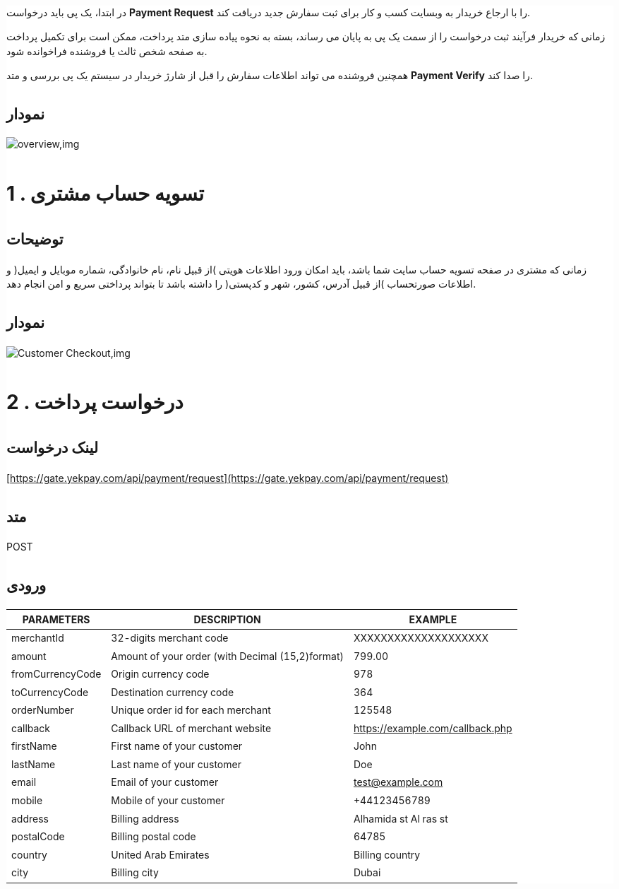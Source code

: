 در ابتدا، یک پی باید درخواست **Payment Request** را با ارجاع خریدار به وبسایت کسب و کار برای ثبت سفارش
جدید دریافت کند.

زمانی که خریدار فرآیند ثبت درخواست را از سمت یک پی به پایان می رساند، بسته به نحوه پیاده سازی متد پرداخت،
ممکن است برای تکمیل پرداخت به صفحه شخص ثالث یا فروشنده فراخوانده شود.

همچنین فروشنده می تواند اطلاعات سفارش را قبل از شارژ خریدار در سیستم یک پی بررسی و متد **Payment Verify**
را صدا کند.

## نمودار

![overview,img](/images/content/overviewFa.png)

# 1 . تسویه حساب مشتری

## توضیحات
زمانی که مشتری در صفحه تسویه حساب سایت شما باشد، باید امکان ورود اطلاعات هویتی )از قبیل نام، نام خانوادگی،
شماره موبایل و ایمیل( و اطلاعات صورتحساب )از قبیل آدرس، کشور، شهر و کدپستی( را داشته باشد تا بتواند پرداختی
سریع و امن انجام دهد.

## نمودار

![Customer Checkout,img](/images/content/customerCheckoutFa.png)



# 2 . درخواست پرداخت

## لینک درخواست
[https://gate.yekpay.com/api/payment/request](https://gate.yekpay.com/api/payment/request)

## متد
POST

## ورودی 

PARAMETERS       | DESCRIPTION                                      | EXAMPLE
---------------- |------------------------------------------------- | --------------------------------
merchantId       | 32-digits merchant code                          | XXXXXXXXXXXXXXXXXXXX
amount           | Amount of your order (with Decimal (15,2)format) | 799.00
fromCurrencyCode | Origin currency code                             | 978
toCurrencyCode   | Destination currency code                        | 364
orderNumber      | Unique order id for each merchant                | 125548
callback         | Callback URL of merchant website                 | https://example.com/callback.php
firstName        | First name of your customer                      | John
lastName         | Last name of your customer                       | Doe
email            | Email of your customer                           | test@example.com
mobile           | Mobile of your customer                          | +44123456789
address          | Billing address                                  | Alhamida st Al ras st
postalCode       | Billing postal code                              | 64785
country          | United Arab Emirates                             | Billing country
city             | Billing city                                     | Dubai
